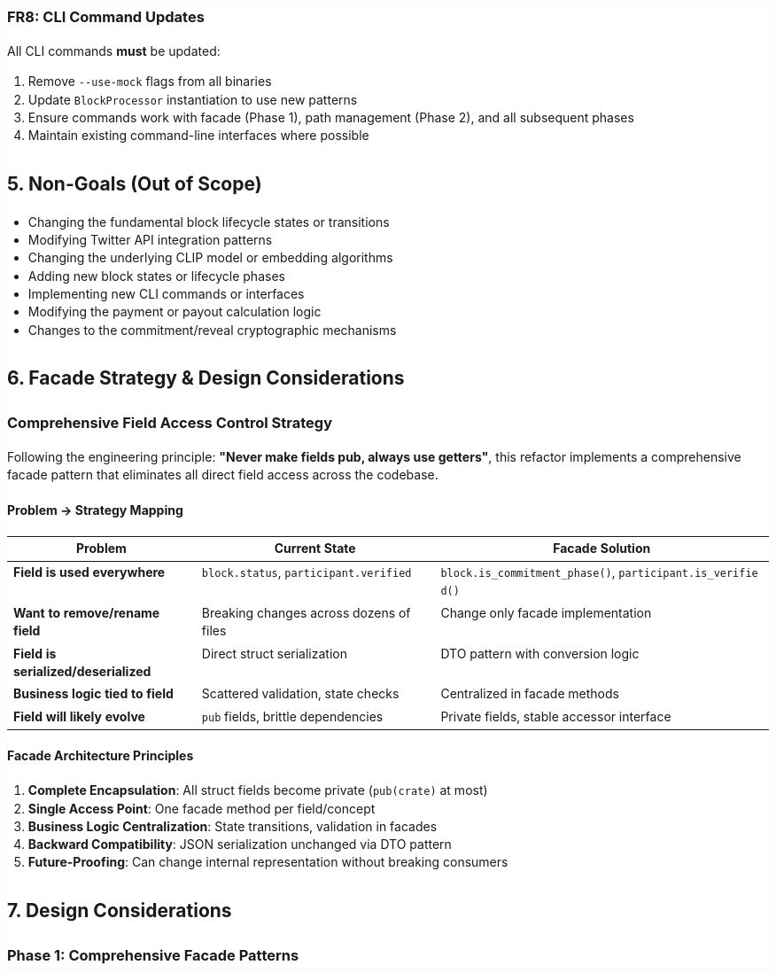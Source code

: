 ### FR8: CLI Command Updates
All CLI commands **must** be updated:
1. Remove `--use-mock` flags from all binaries
2. Update `BlockProcessor` instantiation to use new patterns
3. Ensure commands work with facade (Phase 1), path management (Phase 2), and all subsequent phases
4. Maintain existing command-line interfaces where possible

## 5. Non-Goals (Out of Scope)

- Changing the fundamental block lifecycle states or transitions
- Modifying Twitter API integration patterns
- Changing the underlying CLIP model or embedding algorithms
- Adding new block states or lifecycle phases
- Implementing new CLI commands or interfaces
- Modifying the payment or payout calculation logic
- Changes to the commitment/reveal cryptographic mechanisms

## 6. Facade Strategy & Design Considerations

### Comprehensive Field Access Control Strategy

Following the engineering principle: **"Never make fields pub, always use getters"**, this refactor implements a comprehensive facade pattern that eliminates all direct field access across the codebase.

#### Problem → Strategy Mapping
| Problem | Current State | Facade Solution |
|---------|---------------|-----------------|
| **Field is used everywhere** | `block.status`, `participant.verified` | `block.is_commitment_phase()`, `participant.is_verified()` |
| **Want to remove/rename field** | Breaking changes across dozens of files | Change only facade implementation |
| **Field is serialized/deserialized** | Direct struct serialization | DTO pattern with conversion logic |
| **Business logic tied to field** | Scattered validation, state checks | Centralized in facade methods |
| **Field will likely evolve** | `pub` fields, brittle dependencies | Private fields, stable accessor interface |

#### Facade Architecture Principles

1. **Complete Encapsulation**: All struct fields become private (`pub(crate)` at most)
2. **Single Access Point**: One facade method per field/concept
3. **Business Logic Centralization**: State transitions, validation in facades
4. **Backward Compatibility**: JSON serialization unchanged via DTO pattern
5. **Future-Proofing**: Can change internal representation without breaking consumers

## 7. Design Considerations

### Phase 1: Comprehensive Facade Patterns
